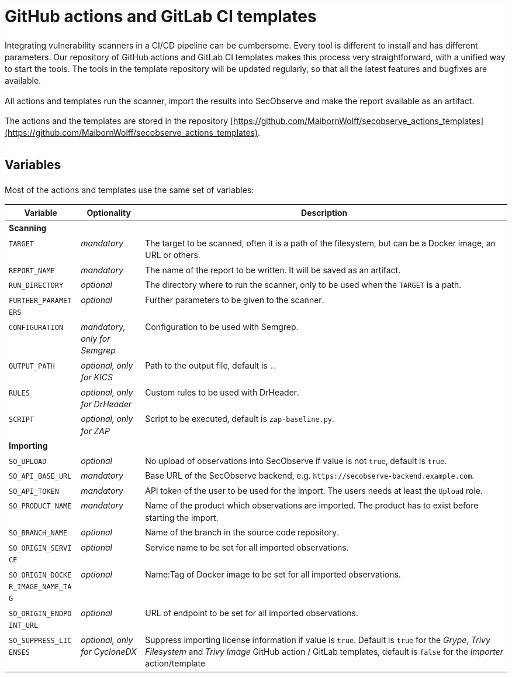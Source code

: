 # GitHub actions and GitLab CI templates

Integrating vulnerability scanners in a CI/CD pipeline can be cumbersome. Every tool is different to install and has different parameters. Our repository of GitHub actions and GitLab CI templates makes this process very straightforward, with a unified way to start the tools. The tools in the template repository will be updated regularly, so that all the latest features and bugfixes are available.

All actions and templates run the scanner, import the results into SecObserve and make the report available as an artifact.

 The actions and the templates are stored in the repository [https://github.com/MaibornWolff/secobserve_actions_templates](https://github.com/MaibornWolff/secobserve_actions_templates).

## Variables

Most of the actions and templates use the same set of variables:

| Variable | Optionality | Description |
|----------|-------------|-------------|
| **Scanning** |
| `TARGET` | *mandatory* | The target to be scanned, often it is a path of the filesystem, but can be a Docker image, an URL or others. |
| `REPORT_NAME` | *mandatory* | The name of the report to be written. It will be saved as an artifact. |
| `RUN_DIRECTORY` | *optional* | The directory where to run the scanner, only to be used when the `TARGET` is a path. |
| `FURTHER_PARAMETERS` | *optional* | Further parameters to be given to the scanner. |
| `CONFIGURATION` | *mandatory, only for Semgrep* | Configuration to be used with Semgrep. |
| `OUTPUT_PATH` | *optional, only for KICS* | Path to the output file, default is `.`. |
| `RULES` | *optional, only for DrHeader* | Custom rules to be used with DrHeader. |
| `SCRIPT` | *optional, only for ZAP* | Script to be executed, default is `zap-baseline.py`. |
| **Importing** |
| `SO_UPLOAD` | *optional* | No upload of observations into SecObserve if value is not `true`, default is `true`. |
| `SO_API_BASE_URL` | *mandatory* | Base URL of the SecObserve backend, e.g. `https://secobserve-backend.example.com`. |
| `SO_API_TOKEN` | *mandatory* | API token of the user to be used for the import. The users needs at least the `Upload` role. |
| `SO_PRODUCT_NAME` | *mandatory* | Name of the product which observations are imported. The product has to exist before starting the import. |
| `SO_BRANCH_NAME` | *optional* | Name of the branch in the source code repository. |
| `SO_ORIGIN_SERVICE` | *optional* | Service name to be set for all imported observations. |
| `SO_ORIGIN_DOCKER_IMAGE_NAME_TAG` | *optional* | Name:Tag of Docker image to be set for all imported observations. |
| `SO_ORIGIN_ENDPOINT_URL` | *optional* | URL of endpoint to be set for all imported observations. |
| `SO_SUPPRESS_LICENSES` | *optional, only for CycloneDX* | Suppress importing license information if value is `true`. Default is `true` for the *Grype*, *Trivy Filesystem* and *Trivy Image* GitHub action / GitLab templates, default is `false` for the *Importer*  action/template |
